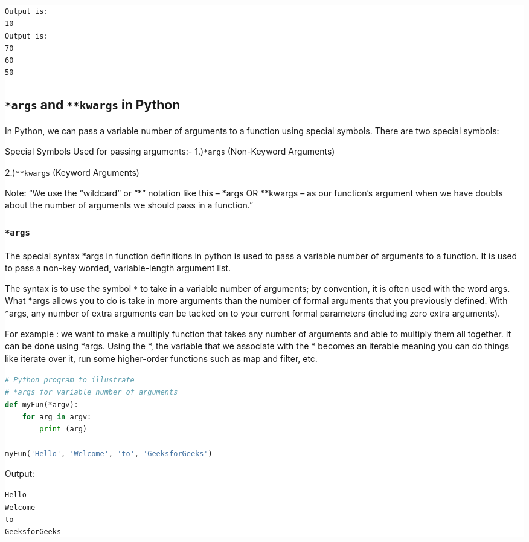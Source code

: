 ```
Output is:
10
Output is:
70
60
50
```

## `*args` and `**kwargs` in Python
In Python, we can pass a variable number of arguments to a function using special symbols. There are two special symbols:

Special Symbols Used for passing arguments:-
1.)`*args` (Non-Keyword Arguments)

2.)`**kwargs` (Keyword Arguments)

Note: “We use the “wildcard” or “*” notation like this – *args OR **kwargs – as our function’s argument when we have doubts about the number of  arguments we should pass in a function.” 

### `*args`

The special syntax *args in function definitions in python is used to pass a variable number of arguments to a function. It is used to pass a non-key worded, variable-length argument list. 

The syntax is to use the symbol `*` to take in a variable number of arguments; by convention, it is often used with the word args.
What *args allows you to do is take in more arguments than the number of formal arguments that you previously defined. With *args, any number of extra arguments can be tacked on to your current formal parameters (including zero extra arguments).

   For example : we want to make a multiply function that takes any number of arguments and able to multiply them all together. It can be done using *args.
Using the *, the variable that we associate with the * becomes an iterable meaning you can do things like iterate over it, run some higher-order functions such as map and filter, etc.
 
```py
# Python program to illustrate 
# *args for variable number of arguments
def myFun(*argv):
    for arg in argv:
        print (arg)
   
myFun('Hello', 'Welcome', 'to', 'GeeksforGeeks')
```

Output: 
```
Hello
Welcome
to
GeeksforGeeks
```
 